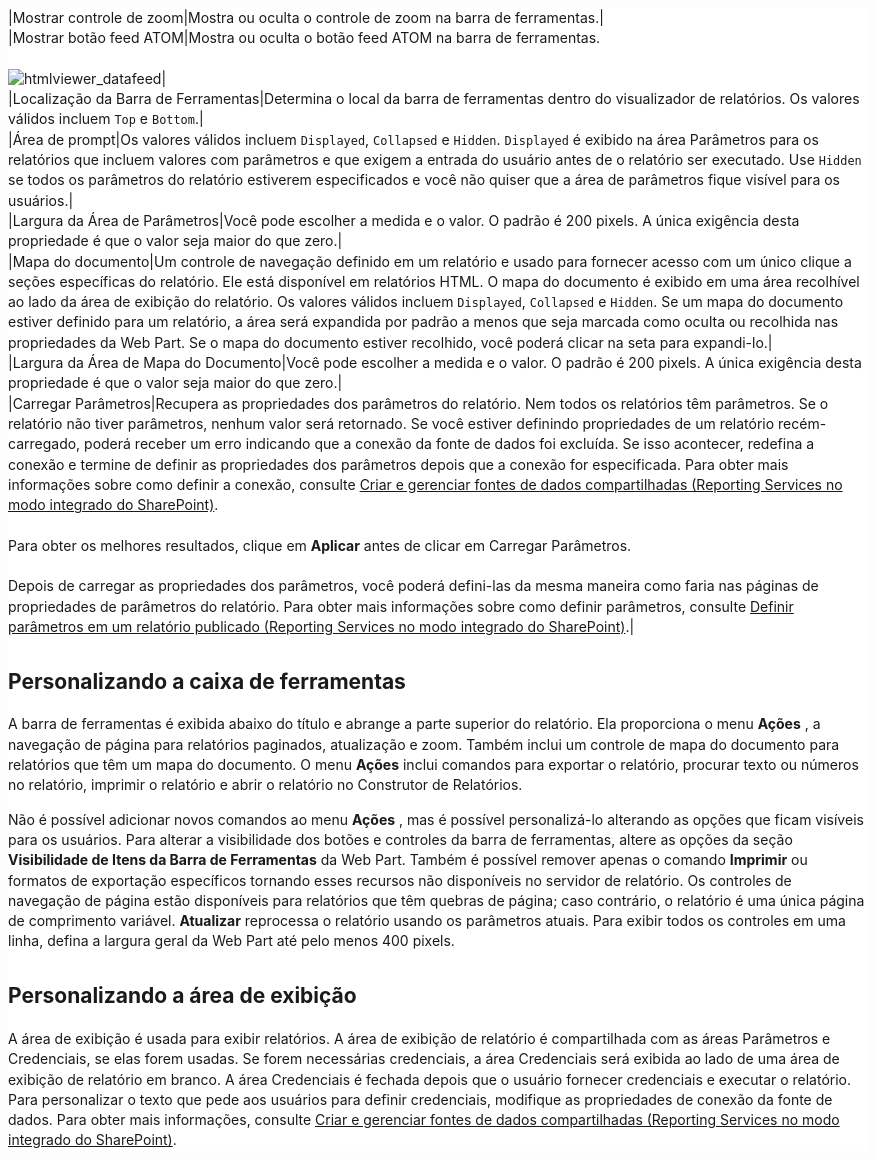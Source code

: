 |Mostrar controle de zoom|Mostra ou oculta o controle de zoom na barra de ferramentas.|  
|Mostrar botão feed ATOM|Mostra ou oculta o botão feed ATOM na barra de ferramentas.<br /><br /> ![htmlviewer_datafeed](media/htmlviewer-datafeed.gif "htmlviewer_datafeed")|  
|Localização da Barra de Ferramentas|Determina o local da barra de ferramentas dentro do visualizador de relatórios. Os valores válidos incluem `Top` e `Bottom`.|  
|Área de prompt|Os valores válidos incluem `Displayed`, `Collapsed` e `Hidden`. `Displayed` é exibido na área Parâmetros para os relatórios que incluem valores com parâmetros e que exigem a entrada do usuário antes de o relatório ser executado. Use `Hidden` se todos os parâmetros do relatório estiverem especificados e você não quiser que a área de parâmetros fique visível para os usuários.|  
|Largura da Área de Parâmetros|Você pode escolher a medida e o valor. O padrão é 200 pixels. A única exigência desta propriedade é que o valor seja maior do que zero.|  
|Mapa do documento|Um controle de navegação definido em um relatório e usado para fornecer acesso com um único clique a seções específicas do relatório. Ele está disponível em relatórios HTML. O mapa do documento é exibido em uma área recolhível ao lado da área de exibição do relatório. Os valores válidos incluem `Displayed`, `Collapsed` e `Hidden`. Se um mapa do documento estiver definido para um relatório, a área será expandida por padrão a menos que seja marcada como oculta ou recolhida nas propriedades da Web Part. Se o mapa do documento estiver recolhido, você poderá clicar na seta para expandi-lo.|  
|Largura da Área de Mapa do Documento|Você pode escolher a medida e o valor. O padrão é 200 pixels. A única exigência desta propriedade é que o valor seja maior do que zero.|  
|Carregar Parâmetros|Recupera as propriedades dos parâmetros do relatório. Nem todos os relatórios têm parâmetros. Se o relatório não tiver parâmetros, nenhum valor será retornado. Se você estiver definindo propriedades de um relatório recém-carregado, poderá receber um erro indicando que a conexão da fonte de dados foi excluída. Se isso acontecer, redefina a conexão e termine de definir as propriedades dos parâmetros depois que a conexão for especificada. Para obter mais informações sobre como definir a conexão, consulte [Criar e gerenciar fontes de dados compartilhadas &#40;Reporting Services no modo integrado do SharePoint&#41;](../../2014/reporting-services/create-manage-shared-data-sources-reporting-services-sharepoint-integrated-mode.md).<br /><br /> Para obter os melhores resultados, clique em **Aplicar** antes de clicar em Carregar Parâmetros.<br /><br /> Depois de carregar as propriedades dos parâmetros, você poderá defini-las da mesma maneira como faria nas páginas de propriedades de parâmetros do relatório. Para obter mais informações sobre como definir parâmetros, consulte [Definir parâmetros em um relatório publicado &#40;Reporting Services no modo integrado do SharePoint&#41;](report-design/set-parameters-on-a-published-report-sharepoint-integrated-mode.md).|  
  
## <a name="customizing-the-toolbar"></a>Personalizando a caixa de ferramentas  
 A barra de ferramentas é exibida abaixo do título e abrange a parte superior do relatório. Ela proporciona o menu **Ações** , a navegação de página para relatórios paginados, atualização e zoom. Também inclui um controle de mapa do documento para relatórios que têm um mapa do documento. O menu **Ações** inclui comandos para exportar o relatório, procurar texto ou números no relatório, imprimir o relatório e abrir o relatório no Construtor de Relatórios.  
  
 Não é possível adicionar novos comandos ao menu  **Ações** , mas é possível personalizá-lo alterando as opções que ficam visíveis para os usuários. Para alterar a visibilidade dos botões e controles da barra de ferramentas, altere as opções da seção **Visibilidade de Itens da Barra de Ferramentas** da Web Part. Também é possível remover apenas o comando **Imprimir** ou formatos de exportação específicos tornando esses recursos não disponíveis no servidor de relatório. Os controles de navegação de página estão disponíveis para relatórios que têm quebras de página; caso contrário, o relatório é uma única página de comprimento variável. **Atualizar** reprocessa o relatório usando os parâmetros atuais. Para exibir todos os controles em uma linha, defina a largura geral da Web Part até pelo menos 400 pixels.  
  
## <a name="customizing-the-viewing-area"></a>Personalizando a área de exibição  
 A área de exibição é usada para exibir relatórios. A área de exibição de relatório é compartilhada com as áreas Parâmetros e Credenciais, se elas forem usadas. Se forem necessárias credenciais, a área Credenciais será exibida ao lado de uma área de exibição de relatório em branco. A área Credenciais é fechada depois que o usuário fornecer credenciais e executar o relatório. Para personalizar o texto que pede aos usuários para definir credenciais, modifique as propriedades de conexão da fonte de dados. Para obter mais informações, consulte [Criar e gerenciar fontes de dados compartilhadas &#40;Reporting Services no modo integrado do SharePoint&#41;](../../2014/reporting-services/create-manage-shared-data-sources-reporting-services-sharepoint-integrated-mode.md).  
  